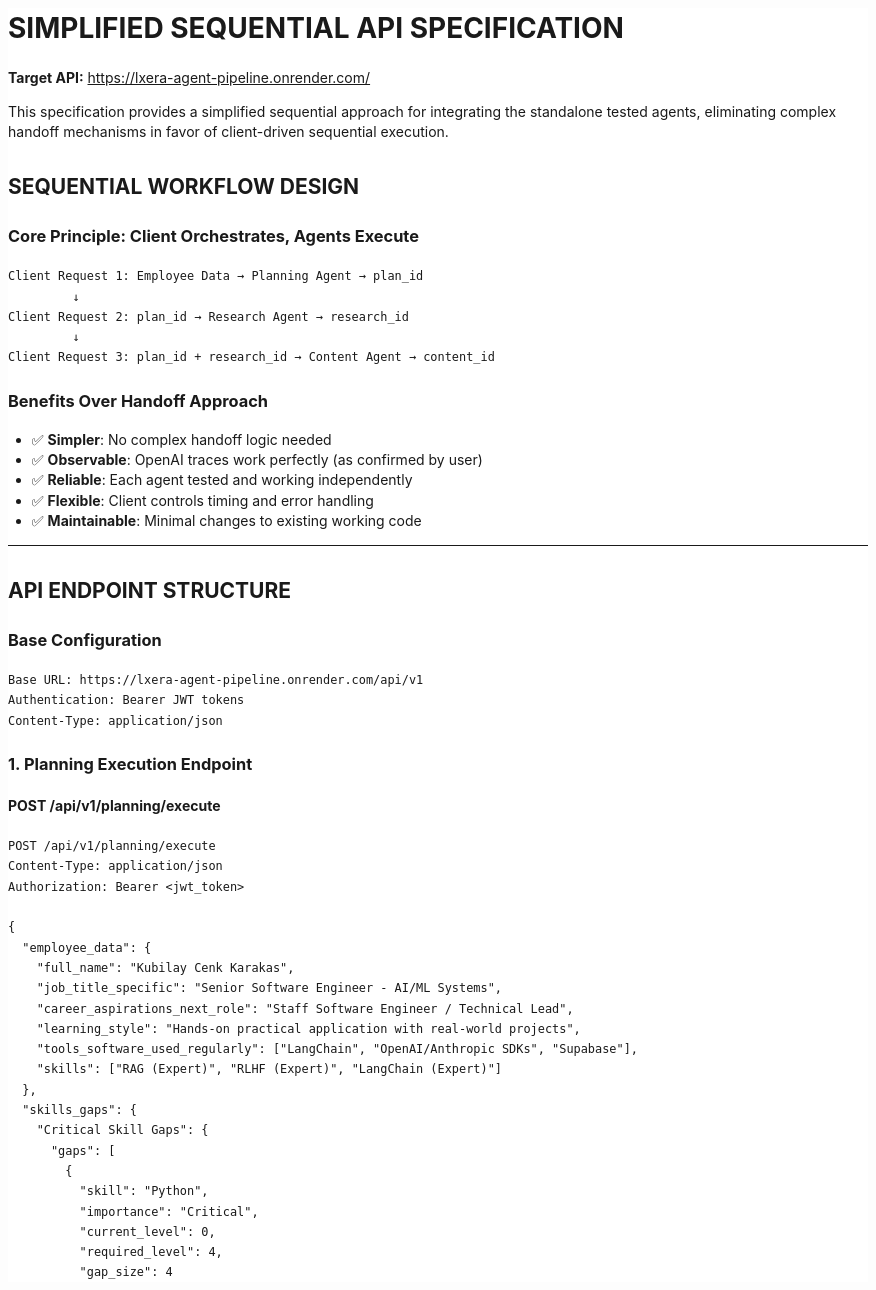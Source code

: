 # SIMPLIFIED SEQUENTIAL API SPECIFICATION

**Target API:** https://lxera-agent-pipeline.onrender.com/

This specification provides a simplified sequential approach for integrating the standalone tested agents, eliminating complex handoff mechanisms in favor of client-driven sequential execution.

## SEQUENTIAL WORKFLOW DESIGN

### Core Principle: Client Orchestrates, Agents Execute
```
Client Request 1: Employee Data → Planning Agent → plan_id
         ↓
Client Request 2: plan_id → Research Agent → research_id  
         ↓
Client Request 3: plan_id + research_id → Content Agent → content_id
```

### Benefits Over Handoff Approach
- ✅ **Simpler**: No complex handoff logic needed
- ✅ **Observable**: OpenAI traces work perfectly (as confirmed by user)
- ✅ **Reliable**: Each agent tested and working independently
- ✅ **Flexible**: Client controls timing and error handling
- ✅ **Maintainable**: Minimal changes to existing working code

---

## API ENDPOINT STRUCTURE

### Base Configuration
```
Base URL: https://lxera-agent-pipeline.onrender.com/api/v1
Authentication: Bearer JWT tokens
Content-Type: application/json
```

### 1. Planning Execution Endpoint

#### POST /api/v1/planning/execute
```http
POST /api/v1/planning/execute
Content-Type: application/json
Authorization: Bearer <jwt_token>

{
  "employee_data": {
    "full_name": "Kubilay Cenk Karakas",
    "job_title_specific": "Senior Software Engineer - AI/ML Systems",
    "career_aspirations_next_role": "Staff Software Engineer / Technical Lead",
    "learning_style": "Hands-on practical application with real-world projects",
    "tools_software_used_regularly": ["LangChain", "OpenAI/Anthropic SDKs", "Supabase"],
    "skills": ["RAG (Expert)", "RLHF (Expert)", "LangChain (Expert)"]
  },
  "skills_gaps": {
    "Critical Skill Gaps": {
      "gaps": [
        {
          "skill": "Python",
          "importance": "Critical",
          "current_level": 0,
          "required_level": 4,
          "gap_size": 4
```